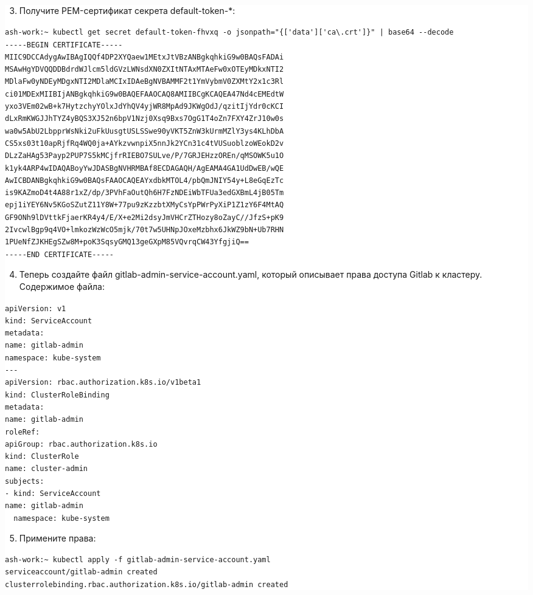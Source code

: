3.  Получите PEM-сертификат секрета default-token-\*:

```
ash-work:~ kubectl get secret default-token-fhvxq -o jsonpath="{['data']['ca\.crt']}" | base64 --decode
-----BEGIN CERTIFICATE-----
MIIC9DCCAdygAwIBAgIQQf4DP2XYQaew1MEtxJtVBzANBgkqhkiG9w0BAQsFADAi
MSAwHgYDVQQDDBdrdWJlcm5ldGVzLWNsdXN0ZXItNTAxMTAeFw0xOTEyMDkxNTI2
MDlaFw0yNDEyMDgxNTI2MDlaMCIxIDAeBgNVBAMMF2t1YmVybmV0ZXMtY2x1c3Rl
ci01MDExMIIBIjANBgkqhkiG9w0BAQEFAAOCAQ8AMIIBCgKCAQEA47Nd4cEMEdtW
yxo3VEm02wB+k7HytzchyYOlxJdYhQV4yjWR8MpAd9JKWgOdJ/qzitIjYdr0cKCI
dLxRmKWGJJhTYZ4yBQS3XJ52n6bpV1Nzj0Xsq9Bxs7OgG1T4oZn7FXY4ZrJ10w0s
wa0w5AbU2LbpprWsNki2uFkUusgtUSLSSwe90yVKT5ZnW3kUrmMZlY3ys4KLhDbA
CS5xs03t10apRjfRq4WQ0ja+AYkzvwnpiX5nnJk2YCn31c4tVUSuoblzoWEokD2v
DLzZaHAg53Payp2PUP7S5kMCjfrRIEBO7SULve/P/7GRJEHzzOREn/qMSOWK5u1O
k1yk4ARP4wIDAQABoyYwJDASBgNVHRMBAf8ECDAGAQH/AgEAMA4GA1UdDwEB/wQE
AwICBDANBgkqhkiG9w0BAQsFAAOCAQEAYxdbkMTOL4/pbQmJNIY54y+L8eGqEzTc
is9KAZmoD4t4A88r1xZ/dp/3PVhFaOutQh6H7FzNDEiWbTFUa3edGXBmL4jB05Tm
epj1iYEY6Nv5KGoSZutZ11Y8W+77pu9zKzzbtXMyCsYpPWrPyXiP1Z1zY6F4MtAQ
GF9ONh9lDVttkFjaerKR4y4/E/X+e2Mi2dsyJmVHCrZTHozy8oZayC//JfzS+pK9
2IvcwlBgp9q4VO+lmkozWzWcO5mjk/70t7w5UHNpJOxeMzbhx6JkWZ9bN+Ub7RHN
1PUeNfZJKHEgSZw8M+poK3SqsyGMQ13geGXpM85VQvrqCW43YfgjiQ==
-----END CERTIFICATE-----
```

4.  Теперь создайте файл gitlab-admin-service-account.yaml, который описывает права доступа Gitlab к кластеру. Содержимое файла:

```
apiVersion: v1
kind: ServiceAccount
metadata:
name: gitlab-admin
namespace: kube-system
---
apiVersion: rbac.authorization.k8s.io/v1beta1
kind: ClusterRoleBinding
metadata:
name: gitlab-admin
roleRef:
apiGroup: rbac.authorization.k8s.io
kind: ClusterRole
name: cluster-admin
subjects:
- kind: ServiceAccount
name: gitlab-admin
  namespace: kube-system
```

5.  Примените права:

```
ash-work:~ kubectl apply -f gitlab-admin-service-account.yaml
serviceaccount/gitlab-admin created
clusterrolebinding.rbac.authorization.k8s.io/gitlab-admin created
```
